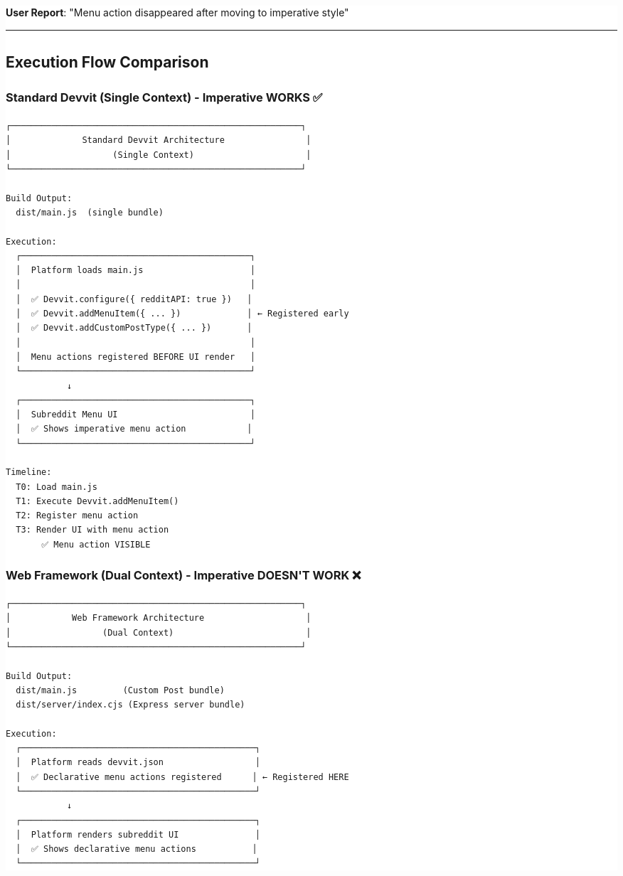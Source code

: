 **User Report**: "Menu action disappeared after moving to imperative style"

---

## Execution Flow Comparison

### Standard Devvit (Single Context) - Imperative WORKS ✅

```
┌─────────────────────────────────────────────────────────┐
│              Standard Devvit Architecture                │
│                    (Single Context)                      │
└─────────────────────────────────────────────────────────┘

Build Output:
  dist/main.js  (single bundle)

Execution:
  ┌─────────────────────────────────────────────┐
  │  Platform loads main.js                     │
  │                                             │
  │  ✅ Devvit.configure({ redditAPI: true })   │
  │  ✅ Devvit.addMenuItem({ ... })             │ ← Registered early
  │  ✅ Devvit.addCustomPostType({ ... })       │
  │                                             │
  │  Menu actions registered BEFORE UI render   │
  └─────────────────────────────────────────────┘
            ↓
  ┌─────────────────────────────────────────────┐
  │  Subreddit Menu UI                          │
  │  ✅ Shows imperative menu action            │
  └─────────────────────────────────────────────┘

Timeline:
  T0: Load main.js
  T1: Execute Devvit.addMenuItem()
  T2: Register menu action
  T3: Render UI with menu action
       ✅ Menu action VISIBLE
```

### Web Framework (Dual Context) - Imperative DOESN'T WORK ❌

```
┌─────────────────────────────────────────────────────────┐
│            Web Framework Architecture                    │
│                  (Dual Context)                          │
└─────────────────────────────────────────────────────────┘

Build Output:
  dist/main.js         (Custom Post bundle)
  dist/server/index.cjs (Express server bundle)

Execution:
  ┌──────────────────────────────────────────────┐
  │  Platform reads devvit.json                  │
  │  ✅ Declarative menu actions registered      │ ← Registered HERE
  └──────────────────────────────────────────────┘
            ↓
  ┌──────────────────────────────────────────────┐
  │  Platform renders subreddit UI               │
  │  ✅ Shows declarative menu actions           │
  └──────────────────────────────────────────────┘
```